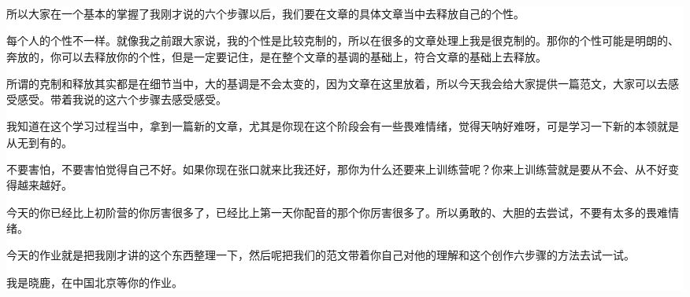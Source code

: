 所以大家在一个基本的掌握了我刚才说的六个步骤以后，我们要在文章的具体文章当中去释放自己的个性。

每个人的个性不一样。就像我之前跟大家说，我的个性是比较克制的，所以在很多的文章处理上我是很克制的。那你的个性可能是明朗的、奔放的，你可以去释放你的个性，但是一定要记住，是在整个文章的基调的基础上，符合文章的基础上去释放。

所谓的克制和释放其实都是在细节当中，大的基调是不会太变的，因为文章在这里放着，所以今天我会给大家提供一篇范文，大家可以去感受感受。带着我说的这六个步骤去感受感受。

我知道在这个学习过程当中，拿到一篇新的文章，尤其是你现在这个阶段会有一些畏难情绪，觉得天呐好难呀，可是学习一下新的本领就是从无到有的。

不要害怕，不要害怕觉得自己不好。如果你现在张口就来比我还好，那你为什么还要来上训练营呢？你来上训练营就是要从不会、从不好变得越来越好。

今天的你已经比上初阶营的你厉害很多了，已经比上第一天你配音的那个你厉害很多了。所以勇敢的、大胆的去尝试，不要有太多的畏难情绪。

今天的作业就是把我刚才讲的这个东西整理一下，然后呢把我们的范文带着你自己对他的理解和这个创作六步骤的方法去试一试。

我是晓鹿，在中国北京等你的作业。

